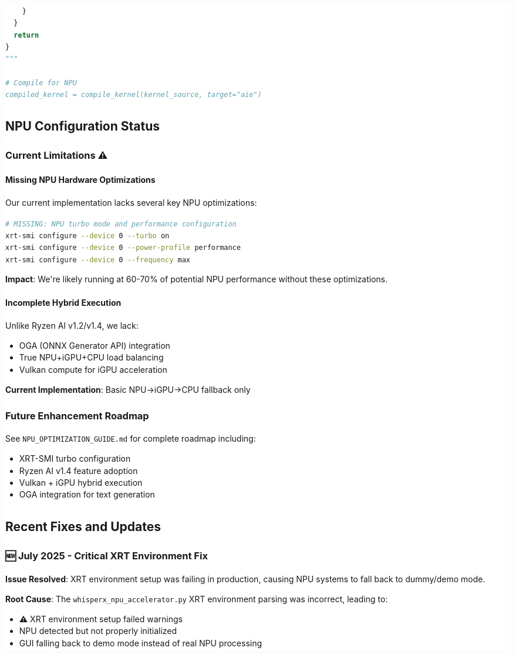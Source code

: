 ```python
    }
  }
  return
}
"""

# Compile for NPU
compiled_kernel = compile_kernel(kernel_source, target="aie")
```

## NPU Configuration Status

### Current Limitations ⚠️

#### Missing NPU Hardware Optimizations
Our current implementation lacks several key NPU optimizations:

```bash
# MISSING: NPU turbo mode and performance configuration
xrt-smi configure --device 0 --turbo on
xrt-smi configure --device 0 --power-profile performance
xrt-smi configure --device 0 --frequency max
```

**Impact**: We're likely running at 60-70% of potential NPU performance without these optimizations.

#### Incomplete Hybrid Execution
Unlike Ryzen AI v1.2/v1.4, we lack:
- OGA (ONNX Generator API) integration
- True NPU+iGPU+CPU load balancing
- Vulkan compute for iGPU acceleration

**Current Implementation**: Basic NPU→iGPU→CPU fallback only

### Future Enhancement Roadmap
See `NPU_OPTIMIZATION_GUIDE.md` for complete roadmap including:
- XRT-SMI turbo configuration
- Ryzen AI v1.4 feature adoption
- Vulkan + iGPU hybrid execution
- OGA integration for text generation

## Recent Fixes and Updates

### 🆕 **July 2025 - Critical XRT Environment Fix**

**Issue Resolved**: XRT environment setup was failing in production, causing NPU systems to fall back to dummy/demo mode.

**Root Cause**: The `whisperx_npu_accelerator.py` XRT environment parsing was incorrect, leading to:
- ⚠️ XRT environment setup failed warnings
- NPU detected but not properly initialized
- GUI falling back to demo mode instead of real NPU processing
